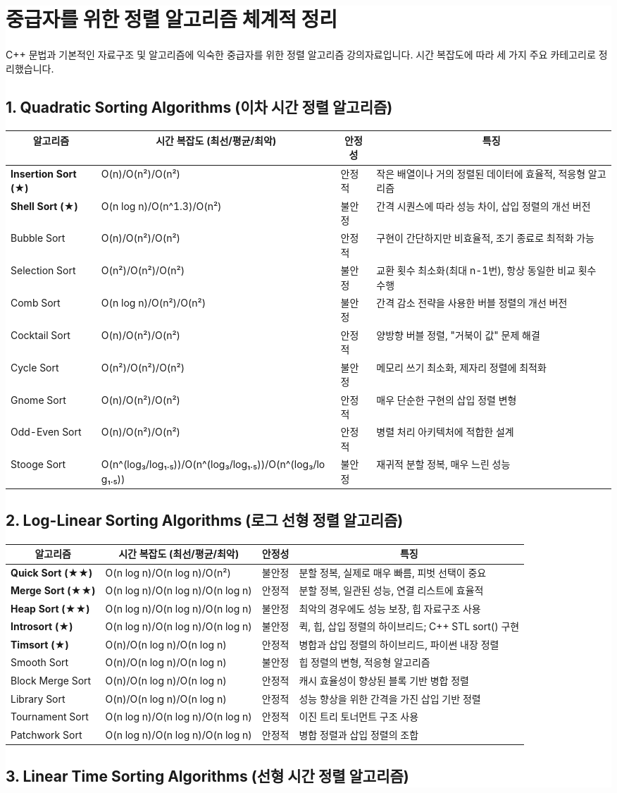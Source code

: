 # 중급자를 위한 정렬 알고리즘 체계적 정리

C++ 문법과 기본적인 자료구조 및 알고리즘에 익숙한 중급자를 위한 정렬 알고리즘 강의자료입니다. 시간 복잡도에 따라 세 가지 주요 카테고리로 정리했습니다.

## 1. Quadratic Sorting Algorithms (이차 시간 정렬 알고리즘)

| 알고리즘 | 시간 복잡도 (최선/평균/최악) | 안정성 | 특징 |
|-----------|--------------------------------------|--------|-----------------|
| **Insertion Sort** **(★)** | O(n)/O(n²)/O(n²) | 안정적 | 작은 배열이나 거의 정렬된 데이터에 효율적, 적응형 알고리즘 |
| **Shell Sort** **(★)** | O(n log n)/O(n^1.3)/O(n²) | 불안정 | 간격 시퀀스에 따라 성능 차이, 삽입 정렬의 개선 버전 |
| Bubble Sort | O(n)/O(n²)/O(n²) | 안정적 | 구현이 간단하지만 비효율적, 조기 종료로 최적화 가능 |
| Selection Sort | O(n²)/O(n²)/O(n²) | 불안정 | 교환 횟수 최소화(최대 n-1번), 항상 동일한 비교 횟수 수행 |
| Comb Sort | O(n log n)/O(n²)/O(n²) | 불안정 | 간격 감소 전략을 사용한 버블 정렬의 개선 버전 |
| Cocktail Sort | O(n)/O(n²)/O(n²) | 안정적 | 양방향 버블 정렬, "거북이 값" 문제 해결 |
| Cycle Sort | O(n²)/O(n²)/O(n²) | 불안정 | 메모리 쓰기 최소화, 제자리 정렬에 최적화 |
| Gnome Sort | O(n)/O(n²)/O(n²) | 안정적 | 매우 단순한 구현의 삽입 정렬 변형 |
| Odd-Even Sort | O(n)/O(n²)/O(n²) | 안정적 | 병렬 처리 아키텍처에 적합한 설계 |
| Stooge Sort | O(n^(log₃/log₁.₅))/O(n^(log₃/log₁.₅))/O(n^(log₃/log₁.₅)) | 불안정 | 재귀적 분할 정복, 매우 느린 성능 |

## 2. Log-Linear Sorting Algorithms (로그 선형 정렬 알고리즘)

| 알고리즘 | 시간 복잡도 (최선/평균/최악) | 안정성 | 특징 |
|-----------|--------------------------------------|--------|-----------------|
| **Quick Sort** **(★★)** | O(n log n)/O(n log n)/O(n²) | 불안정 | 분할 정복, 실제로 매우 빠름, 피벗 선택이 중요 |
| **Merge Sort** **(★★)** | O(n log n)/O(n log n)/O(n log n) | 안정적 | 분할 정복, 일관된 성능, 연결 리스트에 효율적 |
| **Heap Sort** **(★★)** | O(n log n)/O(n log n)/O(n log n) | 불안정 | 최악의 경우에도 성능 보장, 힙 자료구조 사용 |
| **Introsort** **(★)** | O(n log n)/O(n log n)/O(n log n) | 불안정 | 퀵, 힙, 삽입 정렬의 하이브리드; C++ STL sort() 구현 |
| **Timsort** **(★)** | O(n)/O(n log n)/O(n log n) | 안정적 | 병합과 삽입 정렬의 하이브리드, 파이썬 내장 정렬 |
| Smooth Sort | O(n)/O(n log n)/O(n log n) | 불안정 | 힙 정렬의 변형, 적응형 알고리즘 |
| Block Merge Sort | O(n)/O(n log n)/O(n log n) | 안정적 | 캐시 효율성이 향상된 블록 기반 병합 정렬 |
| Library Sort | O(n)/O(n log n)/O(n log n) | 안정적 | 성능 향상을 위한 간격을 가진 삽입 기반 정렬 |
| Tournament Sort | O(n log n)/O(n log n)/O(n log n) | 안정적 | 이진 트리 토너먼트 구조 사용 |
| Patchwork Sort | O(n log n)/O(n log n)/O(n log n) | 안정적 | 병합 정렬과 삽입 정렬의 조합 |

## 3. Linear Time Sorting Algorithms (선형 시간 정렬 알고리즘)
